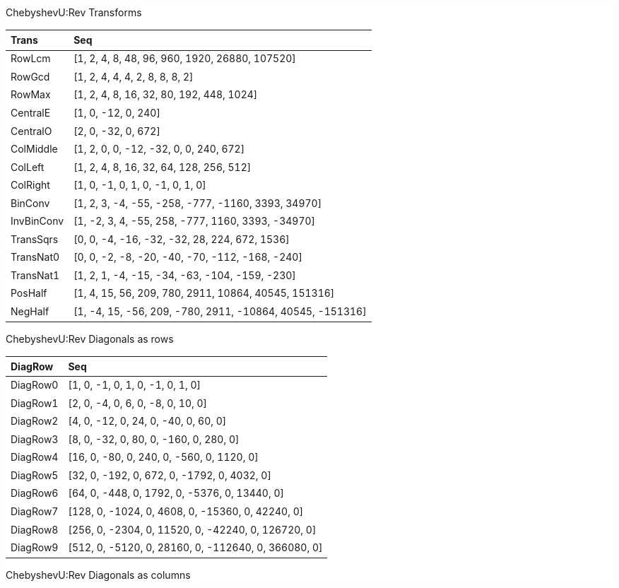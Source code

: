 ChebyshevU:Rev Transforms

| Trans      |   Seq  |
| :---       |  :---  |
| RowLcm     | [1, 2, 4, 8, 48, 96, 960, 1920, 26880, 107520] |
| RowGcd     | [1, 2, 4, 4, 4, 2, 8, 8, 8, 2] |
| RowMax     | [1, 2, 4, 8, 16, 32, 80, 192, 448, 1024] |
| CentralE   | [1, 0, -12, 0, 240] |
| CentralO   | [2, 0, -32, 0, 672] |
| ColMiddle  | [1, 2, 0, 0, -12, -32, 0, 0, 240, 672] |
| ColLeft    | [1, 2, 4, 8, 16, 32, 64, 128, 256, 512] |
| ColRight   | [1, 0, -1, 0, 1, 0, -1, 0, 1, 0] |
| BinConv    | [1, 2, 3, -4, -55, -258, -777, -1160, 3393, 34970] |
| InvBinConv | [1, -2, 3, 4, -55, 258, -777, 1160, 3393, -34970] |
| TransSqrs  | [0, 0, -4, -16, -32, -32, 28, 224, 672, 1536] |
| TransNat0  | [0, 0, -2, -8, -20, -40, -70, -112, -168, -240] |
| TransNat1  | [1, 2, 1, -4, -15, -34, -63, -104, -159, -230] |
| PosHalf    | [1, 4, 15, 56, 209, 780, 2911, 10864, 40545, 151316] |
| NegHalf    | [1, -4, 15, -56, 209, -780, 2911, -10864, 40545, -151316] |

ChebyshevU:Rev Diagonals as rows

| DiagRow  |   Seq  |
| :---     |  :---  |
| DiagRow0 | [1, 0, -1, 0, 1, 0, -1, 0, 1, 0]|
| DiagRow1 | [2, 0, -4, 0, 6, 0, -8, 0, 10, 0]|
| DiagRow2 | [4, 0, -12, 0, 24, 0, -40, 0, 60, 0]|
| DiagRow3 | [8, 0, -32, 0, 80, 0, -160, 0, 280, 0]|
| DiagRow4 | [16, 0, -80, 0, 240, 0, -560, 0, 1120, 0]|
| DiagRow5 | [32, 0, -192, 0, 672, 0, -1792, 0, 4032, 0]|
| DiagRow6 | [64, 0, -448, 0, 1792, 0, -5376, 0, 13440, 0]|
| DiagRow7 | [128, 0, -1024, 0, 4608, 0, -15360, 0, 42240, 0]|
| DiagRow8 | [256, 0, -2304, 0, 11520, 0, -42240, 0, 126720, 0]|
| DiagRow9 | [512, 0, -5120, 0, 28160, 0, -112640, 0, 366080, 0]|

ChebyshevU:Rev Diagonals as columns
